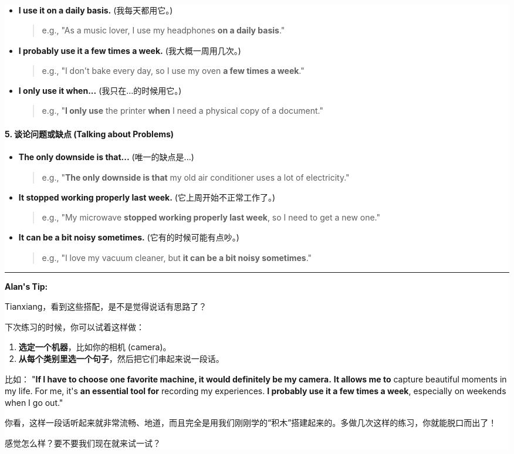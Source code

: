 * **I use it on a daily basis.** (我每天都用它。)
    > e.g., "As a music lover, I use my headphones **on a daily basis**."

* **I probably use it a few times a week.** (我大概一周用几次。)
    > e.g., "I don't bake every day, so I use my oven **a few times a week**."

* **I only use it when...** (我只在...的时候用它。)
    > e.g., "**I only use** the printer **when** I need a physical copy of a document."

#### **5. 谈论问题或缺点 (Talking about Problems)**

* **The only downside is that...** (唯一的缺点是...)
    > e.g., "**The only downside is that** my old air conditioner uses a lot of electricity."

* **It stopped working properly last week.** (它上周开始不正常工作了。)
    > e.g., "My microwave **stopped working properly last week**, so I need to get a new one."

* **It can be a bit noisy sometimes.** (它有的时候可能有点吵。)
    > e.g., "I love my vacuum cleaner, but **it can be a bit noisy sometimes**."

---

**Alan's Tip:**

Tianxiang，看到这些搭配，是不是觉得说话有思路了？

下次练习的时候，你可以试着这样做：
1.  **选定一个机器**，比如你的相机 (camera)。
2.  **从每个类别里选一个句子**，然后把它们串起来说一段话。

比如：
"**If I have to choose one favorite machine, it would definitely be my camera.** **It allows me to** capture beautiful moments in my life. For me, it's **an essential tool for** recording my experiences. **I probably use it a few times a week**, especially on weekends when I go out."

你看，这样一段话听起来就非常流畅、地道，而且完全是用我们刚刚学的“积木”搭建起来的。多做几次这样的练习，你就能脱口而出了！

感觉怎么样？要不要我们现在就来试一试？